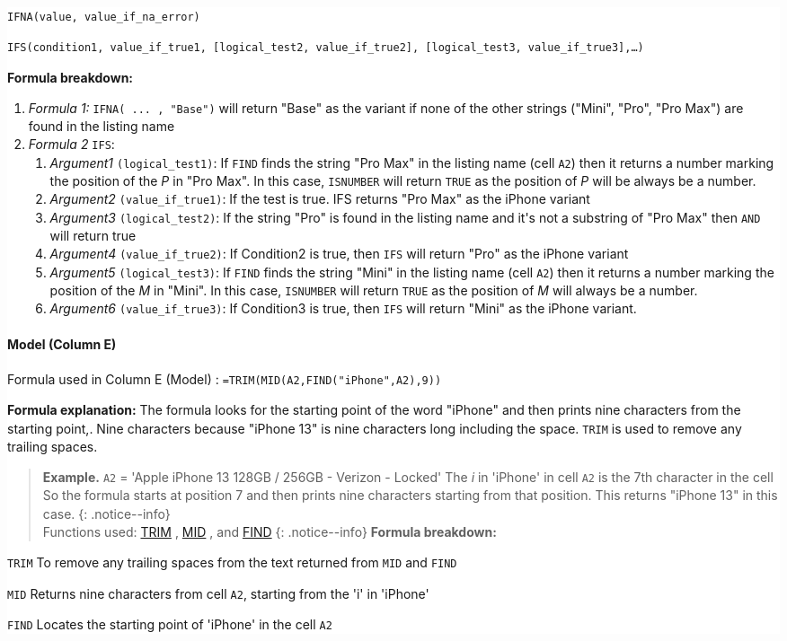 `IFNA(value, value_if_na_error)`

`IFS(condition1, value_if_true1, [logical_test2, value_if_true2], [logical_test3, value_if_true3],…)`

**Formula breakdown:** 

1. *Formula 1:*  `IFNA( ... , "Base")` will return "Base" as the variant if none of the other strings ("Mini", "Pro", "Pro Max") are found in the listing name
2. *Formula 2* `IFS`:
	1. *Argument1* `(logical_test1)`: If `FIND` finds the string "Pro Max" in the listing name (cell `A2`) then it returns a number marking the position of the *P* in "Pro Max". In this case, `ISNUMBER` will return `TRUE` as the position of *P* will be always be a number. 
	2. *Argument2* `(value_if_true1)`: If  the test is true. IFS returns "Pro Max" as the iPhone variant 
	3. *Argument3* `(logical_test2)`: If the string "Pro" is found in the listing name and it's not a substring of "Pro Max" then `AND` will return true 
	4. *Argument4* `(value_if_true2)`: If Condition2 is true, then `IFS` will return "Pro" as the iPhone variant
	5. *Argument5* `(logical_test3)`: If `FIND` finds the string "Mini" in the listing name (cell `A2`) then it returns a number marking the position of the *M* in "Mini". In this case, `ISNUMBER` will return `TRUE` as the position of *M* will  always be a number. 
	6. *Argument6* `(value_if_true3)`: If Condition3 is true, then `IFS` will return "Mini" as the iPhone variant. 

#### Model (Column E) 

Formula used in Column E (Model) : `=TRIM(MID(A2,FIND("iPhone",A2),9))`

**Formula explanation:** The formula looks for the starting point of the word "iPhone" and then prints nine characters from the starting point,. Nine characters because "iPhone 13" is nine characters long including the space. `TRIM` is used to remove any trailing spaces. 

>**Example.** `A2` = 'Apple iPhone 13  128GB / 256GB - Verizon - Locked'
The *i* in 'iPhone' in cell `A2` is the 7th character in the cell
So the formula starts at position 7 and then prints nine characters starting from that position. This returns "iPhone 13" in this case. 
{: .notice--info}	
Functions used: [TRIM](https://support.microsoft.com/en-us/office/trim-function-410388fa-c5df-49c6-b16c-9e5630b479f9) , [MID](https://support.microsoft.com/en-au/office/mid-function-2eba57be-0c05-4bdc-bf81-5ecf4421eB9a) , and [FIND](https://support.microsoft.com/en-us/office/find-function-06213f91-b5be-4544-8b0b-2fd5a775436f)
{: .notice--info}
**Formula breakdown:**

`TRIM`
To remove any trailing spaces from the text returned from `MID` and `FIND` 

`MID`
Returns nine characters from cell `A2`, starting from the 'i' in 'iPhone'

`FIND`
Locates the starting point of 'iPhone' in the cell `A2`


